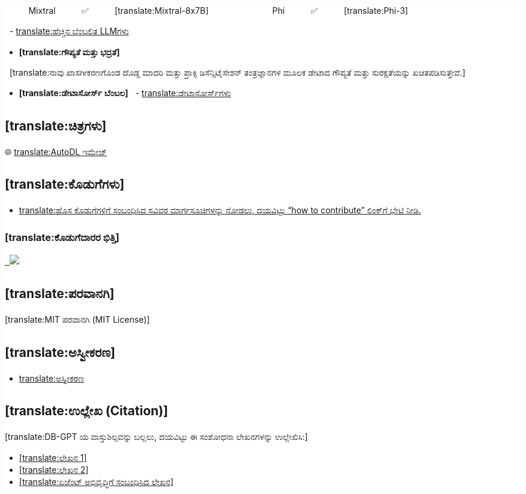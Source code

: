           <td align="center">Mixtral</td>
          <td align="center">✅</td>
          <td>[translate:Mixtral-8x7B]</td>
        </tr>
        <tr>
          <td align="center">Phi</td>
          <td align="center">✅</td>
          <td>[translate:Phi-3]</td>
        </tr>
      </tbody>
    </table>

  - [translate:ಹೆಚ್ಚಿನ ಬೆಂಬಲಿತ LLMಗಳು](http://docs.dbgpt.site/docs/modules/smmf)

- **[translate:ಗೌಪ್ಯತೆ ಮತ್ತು ಭದ್ರತೆ]**

  [translate:ನಾವು ಖಾಸಗೀಕರಣಗೊಂಡ ದೊಡ್ಡ ಮಾದರಿ ಮತ್ತು ಪ್ರಾಕ್ಸಿ ಡಿಸೆನ್ಸಿಟೈಸೇಶನ್ ತಂತ್ರಜ್ಞಾನಗಳ ಮೂಲಕ ಡೇಟಾದ ಗೌಪ್ಯತೆ ಮತ್ತು ಸುರಕ್ಷತೆಯನ್ನು ಖಚಿತಪಡಿಸುತ್ತೇವೆ.]

- **[translate:ಡೇಟಾಸೋರ್ಸ್ ಬೆಂಬಲ]**
  - [translate:ಡೇಟಾಸೋರ್ಸ್‌ಗಳು](http://docs.dbgpt.cn/docs/modules/connections)


## [translate:ಚಿತ್ರಗಳು]
🌐 [translate:AutoDL ಇಮೇಜ್](https://www.codewithgpu.com/i/eosphoros-ai/DB-GPT/dbgpt)


## [translate:ಕೊಡುಗೆಗಳು]

- [translate:ಹೊಸ ಕೊಡುಗೆಗಳಿಗೆ ಸಂಬಂಧಿಸಿದ ಸವಿವರ ಮಾರ್ಗಸೂಚಿಗಳನ್ನು ನೋಡಲು, ದಯವಿಟ್ಟು “how to contribute” ಲಿಂಕ್‌ಗೆ ಭೇಟಿ ನೀಡಿ.](https://github.com/eosphoros-ai/DB-GPT/blob/main/CONTRIBUTING.md)

### [translate:ಕೊಡುಗೆದಾರರ ಭಿತ್ತಿ]
<a href="https://github.com/eosphoros-ai/DB-GPT/graphs/contributors">
  <img src="https://contrib.rocks/image?repo=eosphoros-ai/DB-GPT&max=200" />
</a>

## [translate:ಪರವಾನಗಿ]
[translate:MIT ಪರವಾನಗಿ (MIT License)]

## [translate:ಅಸ್ವೀಕರಣ]
- [translate:ಅಸ್ವೀಕರಣ](./DISCKAIMER.md)

## [translate:ಉಲ್ಲೇಖ (Citation)]
[translate:DB-GPT ಯ ವಾಸ್ತುಶಿಲ್ಪವನ್ನು ಬಲ್ಲಲು, ದಯವಿಟ್ಟು ಈ ಸಂಶೋಧನಾ ಲೇಖನಗಳನ್ನು ಉಲ್ಲೇಖಿಸಿ:]

- <a href="https://arxiv.org/abs/2312.17449" target="_blank">[translate:ಲೇಖನ 1]</a>
- <a href="https://arxiv.org/abs/2404.10209" target="_blank">[translate:ಲೇಖನ 2]</a>
- <a href="https://arxiv.org/abs/2412.13520" target="_blank">[translate:ಏಜೆಂಟ್ ಅಭಿವೃದ್ಧಿಗೆ ಸಂಬಂಧಿಸಿದ ಲೇಖನ]</a>
